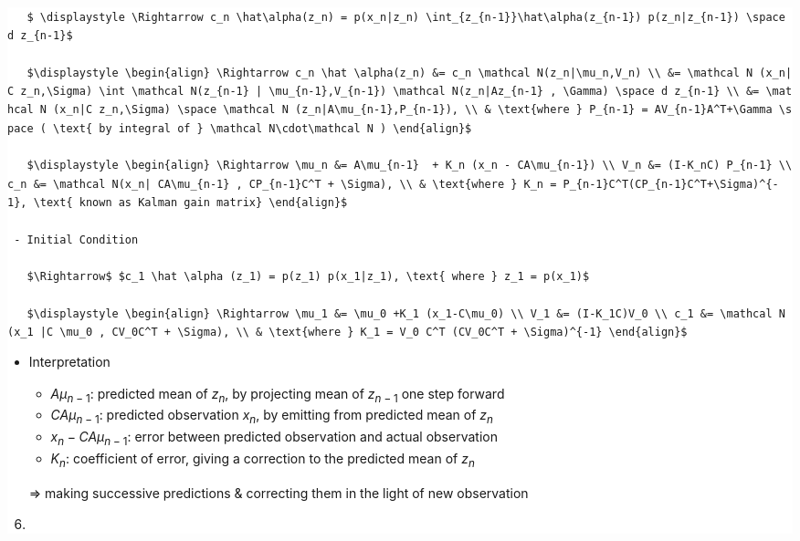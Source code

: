        $ \displaystyle \Rightarrow c_n \hat\alpha(z_n) = p(x_n|z_n) \int_{z_{n-1}}\hat\alpha(z_{n-1}) p(z_n|z_{n-1}) \space d z_{n-1}$ 

       $\displaystyle \begin{align} \Rightarrow c_n \hat \alpha(z_n) &= c_n \mathcal N(z_n|\mu_n,V_n) \\ &= \mathcal N (x_n|C z_n,\Sigma) \int \mathcal N(z_{n-1} | \mu_{n-1},V_{n-1}) \mathcal N(z_n|Az_{n-1} , \Gamma) \space d z_{n-1} \\ &= \mathcal N (x_n|C z_n,\Sigma) \space \mathcal N (z_n|A\mu_{n-1},P_{n-1}), \\ & \text{where } P_{n-1} = AV_{n-1}A^T+\Gamma \space ( \text{ by integral of } \mathcal N\cdot\mathcal N ) \end{align}$ 

       $\displaystyle \begin{align} \Rightarrow \mu_n &= A\mu_{n-1}  + K_n (x_n - CA\mu_{n-1}) \\ V_n &= (I-K_nC) P_{n-1} \\ c_n &= \mathcal N(x_n| CA\mu_{n-1} , CP_{n-1}C^T + \Sigma), \\ & \text{where } K_n = P_{n-1}C^T(CP_{n-1}C^T+\Sigma)^{-1}, \text{ known as Kalman gain matrix} \end{align}$ 

     - Initial Condition

       $\Rightarrow$ $c_1 \hat \alpha (z_1) = p(z_1) p(x_1|z_1), \text{ where } z_1 = p(x_1)$ 

       $\displaystyle \begin{align} \Rightarrow \mu_1 &= \mu_0 +K_1 (x_1-C\mu_0) \\ V_1 &= (I-K_1C)V_0 \\ c_1 &= \mathcal N(x_1 |C \mu_0 , CV_0C^T + \Sigma), \\ & \text{where } K_1 = V_0 C^T (CV_0C^T + \Sigma)^{-1} \end{align}$ 

   - Interpretation

     - $A\mu_{n-1}:$ predicted mean of $z_n$, by projecting mean of $z_{n-1}$ one step forward
     - $CA\mu_{n-1}:$ predicted observation $x_n$, by emitting from predicted mean of $z_n$  
     - $x_n-CA\mu_{n-1}:$ error between predicted observation and actual observation
     - $K_n:$ coefficient of error, giving a correction to the predicted mean of $z_{n}$ 

     $\Rightarrow$ making successive predictions & correcting them in the light of new observation

6. 